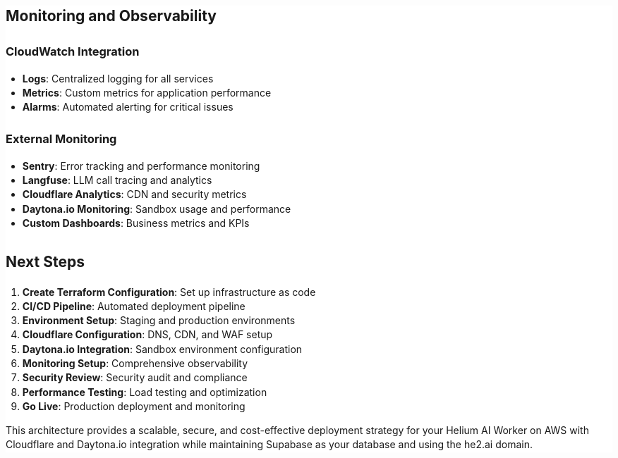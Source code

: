 ## Monitoring and Observability

### CloudWatch Integration
- **Logs**: Centralized logging for all services
- **Metrics**: Custom metrics for application performance
- **Alarms**: Automated alerting for critical issues

### External Monitoring
- **Sentry**: Error tracking and performance monitoring
- **Langfuse**: LLM call tracing and analytics
- **Cloudflare Analytics**: CDN and security metrics
- **Daytona.io Monitoring**: Sandbox usage and performance
- **Custom Dashboards**: Business metrics and KPIs

## Next Steps

1. **Create Terraform Configuration**: Set up infrastructure as code
2. **CI/CD Pipeline**: Automated deployment pipeline
3. **Environment Setup**: Staging and production environments
4. **Cloudflare Configuration**: DNS, CDN, and WAF setup
5. **Daytona.io Integration**: Sandbox environment configuration
6. **Monitoring Setup**: Comprehensive observability
7. **Security Review**: Security audit and compliance
8. **Performance Testing**: Load testing and optimization
9. **Go Live**: Production deployment and monitoring

This architecture provides a scalable, secure, and cost-effective deployment strategy for your Helium AI Worker on AWS with Cloudflare and Daytona.io integration while maintaining Supabase as your database and using the he2.ai domain.
